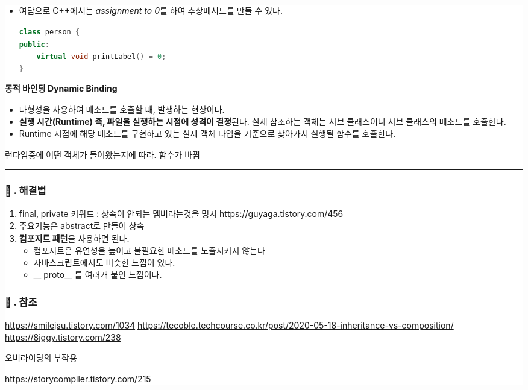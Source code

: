 * 여담으로 C++에서는 *assignment to 0*를 하여 추상메서드를 만들 수 있다.
	```cpp
	class person {
	public:
		virtual void printLabel() = 0;
	}
	```

**동적 바인딩 Dynamic Binding**

* 다형성을 사용하여 메소드를 호출할 때, 발생하는 현상이다.
* **실행 시간(Runtime) 즉, 파일을 실행하는 시점에 성격이 결정**된다.
실제 참조하는 객체는 서브 클래스이니 서브 클래스의 메소드를 호출한다.
* Runtime 시점에 해당 메소드를 구현하고 있는 실제 객체 타입을 기준으로 찾아가서 실행될 함수를 호출한다.

런타임중에 어떤 객체가 들어왔는지에 따라. 함수가 바뀜

---

### 📄 . 해결법

1. final, private 키워드 : 상속이 안되는 멤버라는것을 명시
    https://guyaga.tistory.com/456
2. 주요기능은 abstract로 만들어 상속
3. **컴포지트 패턴**을 사용하면 된다.
   * 컴포지트은 유연성을 높이고 불필요한 메소드를 노출시키지 않는다
   * 자바스크립트에서도 비슷한 느낌이 있다.
   * __ proto__ 를 여러개 붙인 느낌이다.



### 📄 . 참조

https://smilejsu.tistory.com/1034
https://tecoble.techcourse.co.kr/post/2020-05-18-inheritance-vs-composition/
https://8iggy.tistory.com/238

[오버라이딩의 부작용](https://rylee.tistory.com/3)

https://storycompiler.tistory.com/215